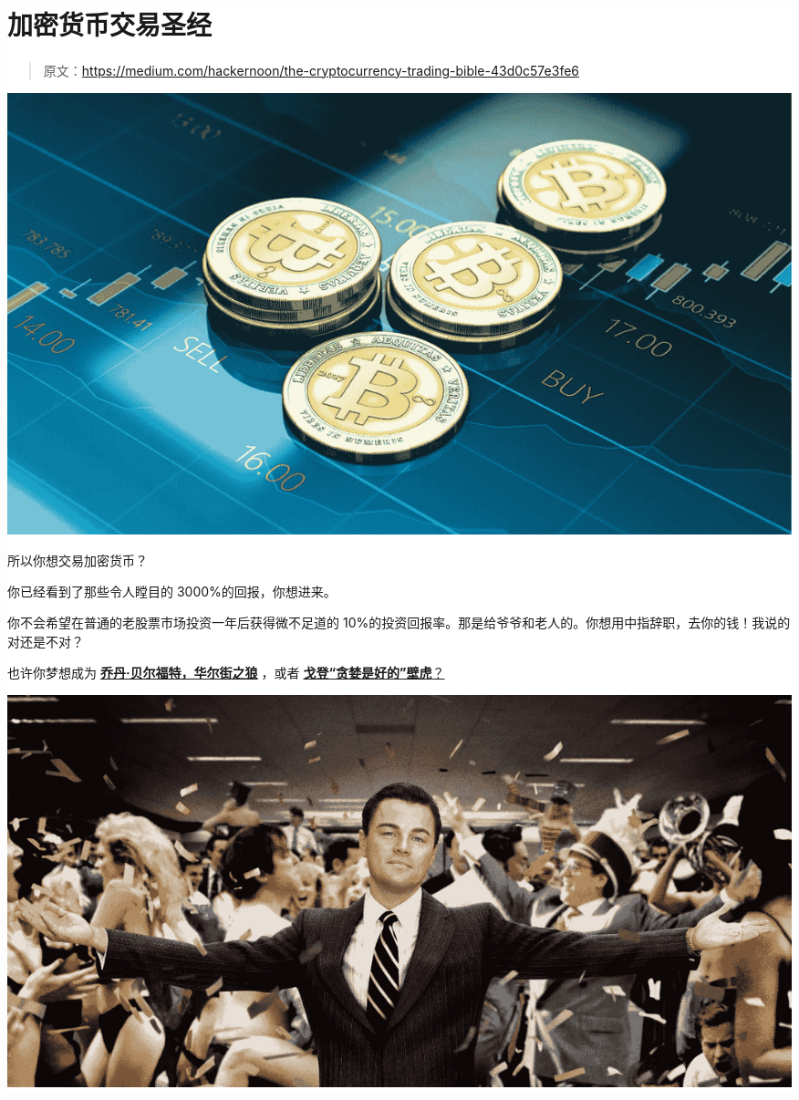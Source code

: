 # 加密货币交易圣经

> 原文：<https://medium.com/hackernoon/the-cryptocurrency-trading-bible-43d0c57e3fe6>

![](img/9eddaad5465b4356394982c8e584c084.png)

所以你想交易加密货币？

你已经看到了那些令人瞠目的 3000%的回报，你想进来。

你不会希望在普通的老股票市场投资一年后获得微不足道的 10%的投资回报率。那是给爷爷和老人的。你想用中指辞职，去你的钱！我说的对还是不对？

也许你梦想成为 [**乔丹·贝尔福特，华尔街之狼**](https://www.youtube.com/watch?v=wM6exo00T5I) ，或者 [**戈登“贪婪是好的”壁虎**？](https://www.youtube.com/watch?v=VVxYOQS6ggk)

![](img/d2add915586f5fbb698cd0fc390b7a65.png)
